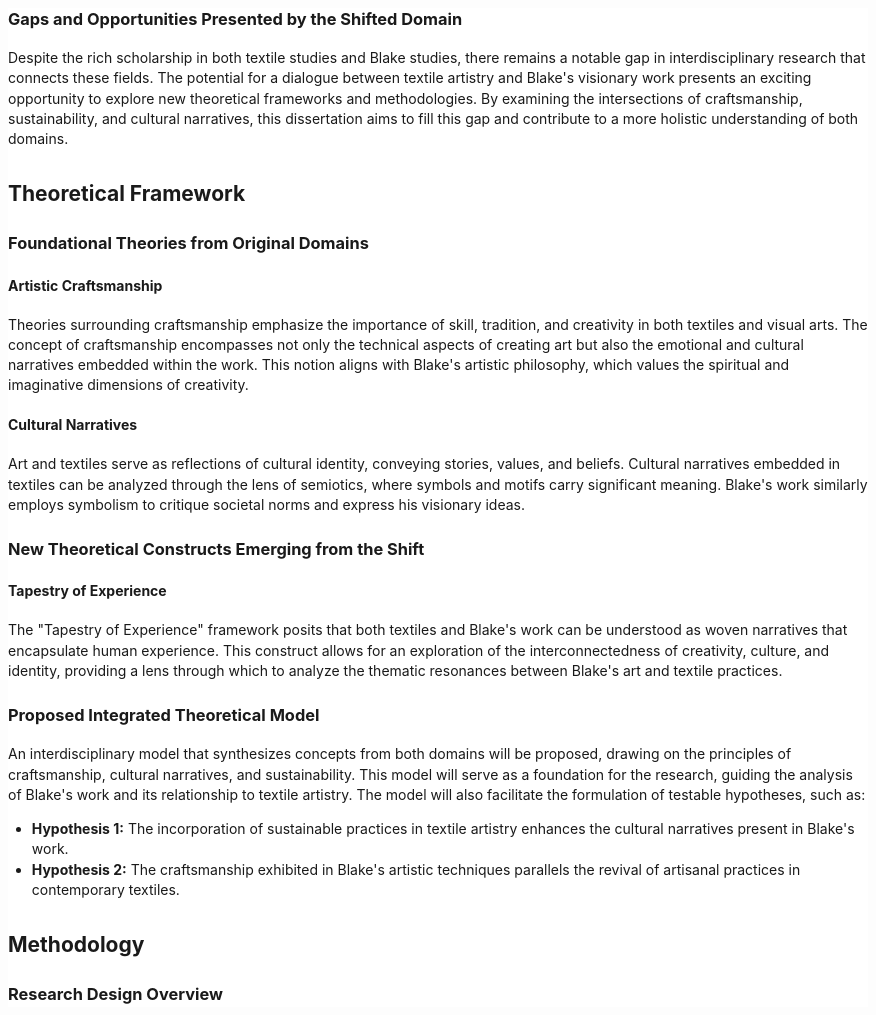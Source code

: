 ### Gaps and Opportunities Presented by the Shifted Domain

Despite the rich scholarship in both textile studies and Blake studies, there remains a notable gap in interdisciplinary research that connects these fields. The potential for a dialogue between textile artistry and Blake's visionary work presents an exciting opportunity to explore new theoretical frameworks and methodologies. By examining the intersections of craftsmanship, sustainability, and cultural narratives, this dissertation aims to fill this gap and contribute to a more holistic understanding of both domains.

## Theoretical Framework

### Foundational Theories from Original Domains

#### Artistic Craftsmanship

Theories surrounding craftsmanship emphasize the importance of skill, tradition, and creativity in both textiles and visual arts. The concept of craftsmanship encompasses not only the technical aspects of creating art but also the emotional and cultural narratives embedded within the work. This notion aligns with Blake's artistic philosophy, which values the spiritual and imaginative dimensions of creativity.

#### Cultural Narratives

Art and textiles serve as reflections of cultural identity, conveying stories, values, and beliefs. Cultural narratives embedded in textiles can be analyzed through the lens of semiotics, where symbols and motifs carry significant meaning. Blake's work similarly employs symbolism to critique societal norms and express his visionary ideas.

### New Theoretical Constructs Emerging from the Shift

#### Tapestry of Experience

The "Tapestry of Experience" framework posits that both textiles and Blake's work can be understood as woven narratives that encapsulate human experience. This construct allows for an exploration of the interconnectedness of creativity, culture, and identity, providing a lens through which to analyze the thematic resonances between Blake's art and textile practices.

### Proposed Integrated Theoretical Model

An interdisciplinary model that synthesizes concepts from both domains will be proposed, drawing on the principles of craftsmanship, cultural narratives, and sustainability. This model will serve as a foundation for the research, guiding the analysis of Blake's work and its relationship to textile artistry. The model will also facilitate the formulation of testable hypotheses, such as:

- **Hypothesis 1:** The incorporation of sustainable practices in textile artistry enhances the cultural narratives present in Blake's work.
- **Hypothesis 2:** The craftsmanship exhibited in Blake's artistic techniques parallels the revival of artisanal practices in contemporary textiles.

## Methodology

### Research Design Overview
